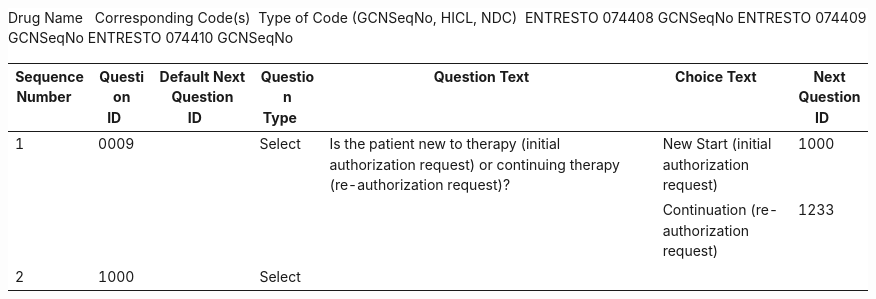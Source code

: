 </tbody>
</table></td>
<td>Drug Name  </td>
<td>Corresponding Code(s) </td>
<td>Type of Code (GCNSeqNo, HICL, NDC) </td>
</tr>
<tr class="even">
<td></td>
<td>ENTRESTO</td>
<td>074408</td>
<td>GCNSeqNo</td>
</tr>
<tr class="odd">
<td></td>
<td>ENTRESTO</td>
<td>074409</td>
<td>GCNSeqNo</td>
</tr>
<tr class="even">
<td></td>
<td>ENTRESTO</td>
<td>074410</td>
<td>GCNSeqNo</td>
</tr>
</tbody>
</table>

<table>
<thead>
<tr class="header">
<th><strong>Sequence Number</strong>    </th>
<th><strong>Question ID</strong>    </th>
<th><strong>Default Next Question ID</strong>    </th>
<th><strong>Question Type</strong>    </th>
<th><strong>Question Text</strong>    </th>
<th><strong>Choice Text</strong>    </th>
<th><strong>Next Question ID</strong>    </th>
</tr>
</thead>
<tbody>
<tr class="odd">
<td>1</td>
<td>0009 </td>
<td>  </td>
<td>Select  </td>
<td>Is the patient new to therapy (initial authorization request) or continuing therapy (re-authorization request)?   </td>
<td>New Start (initial authorization request)</td>
<td>1000</td>
</tr>
<tr class="even">
<td></td>
<td></td>
<td></td>
<td></td>
<td></td>
<td>Continuation (re-authorization request) </td>
<td>1233</td>
</tr>
<tr class="odd">
<td>2  </td>
<td>1000 </td>
<td>  </td>
<td>Select  </td>